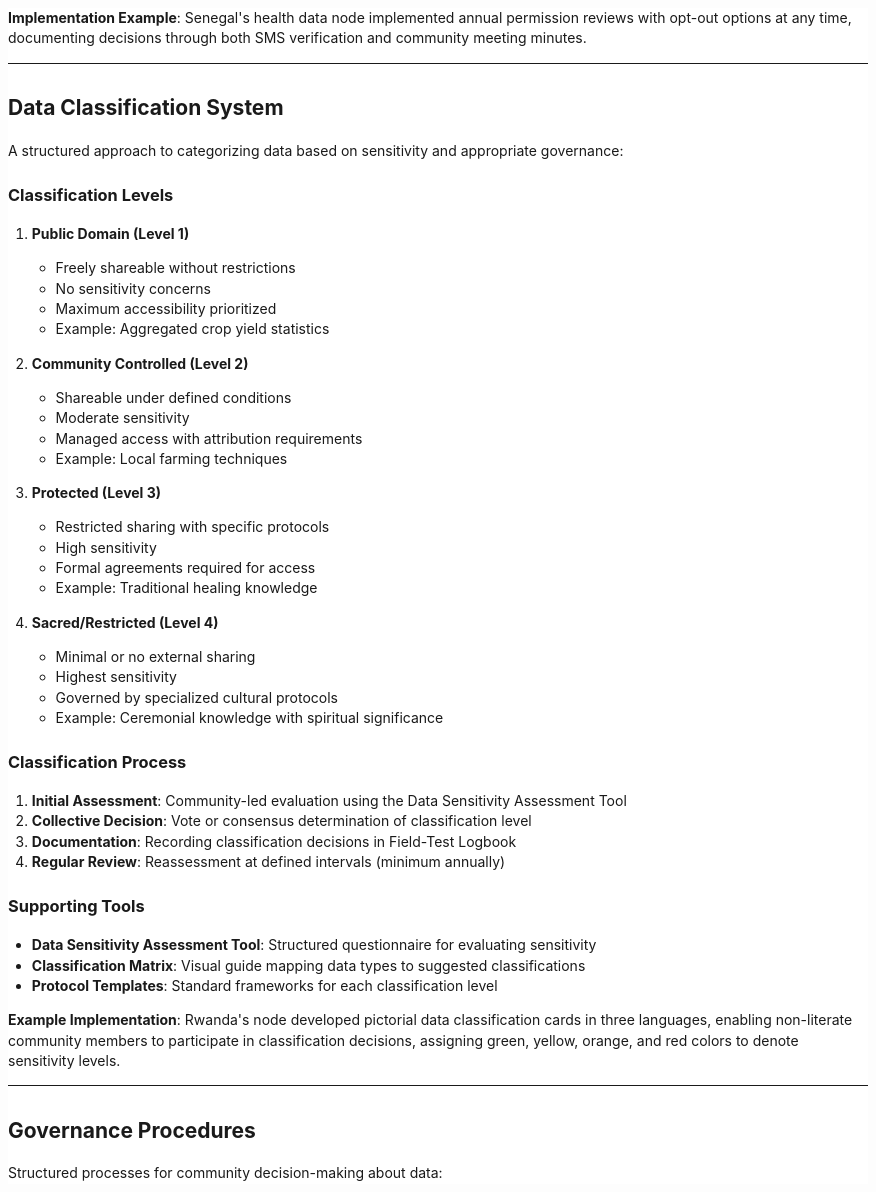 **Implementation Example**: Senegal's health data node implemented annual permission reviews with opt-out options at any time, documenting decisions through both SMS verification and community meeting minutes.

---

## Data Classification System
A structured approach to categorizing data based on sensitivity and appropriate governance:

### Classification Levels
1. **Public Domain (Level 1)**
   - Freely shareable without restrictions
   - No sensitivity concerns
   - Maximum accessibility prioritized
   - Example: Aggregated crop yield statistics

2. **Community Controlled (Level 2)**
   - Shareable under defined conditions
   - Moderate sensitivity
   - Managed access with attribution requirements
   - Example: Local farming techniques

3. **Protected (Level 3)**
   - Restricted sharing with specific protocols
   - High sensitivity
   - Formal agreements required for access
   - Example: Traditional healing knowledge

4. **Sacred/Restricted (Level 4)**
   - Minimal or no external sharing
   - Highest sensitivity
   - Governed by specialized cultural protocols
   - Example: Ceremonial knowledge with spiritual significance

### Classification Process
1. **Initial Assessment**: Community-led evaluation using the Data Sensitivity Assessment Tool
2. **Collective Decision**: Vote or consensus determination of classification level
3. **Documentation**: Recording classification decisions in Field-Test Logbook
4. **Regular Review**: Reassessment at defined intervals (minimum annually)

### Supporting Tools
- **Data Sensitivity Assessment Tool**: Structured questionnaire for evaluating sensitivity
- **Classification Matrix**: Visual guide mapping data types to suggested classifications
- **Protocol Templates**: Standard frameworks for each classification level

**Example Implementation**: Rwanda's node developed pictorial data classification cards in three languages, enabling non-literate community members to participate in classification decisions, assigning green, yellow, orange, and red colors to denote sensitivity levels.

---

## Governance Procedures
Structured processes for community decision-making about data:
